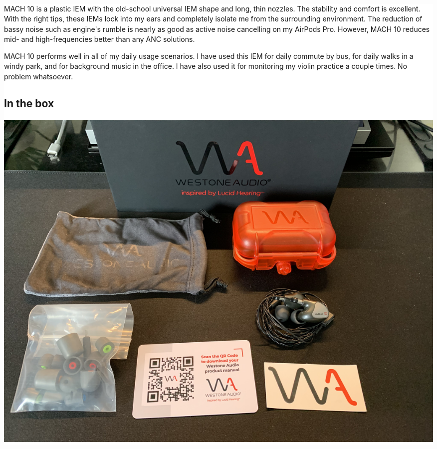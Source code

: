 MACH 10 is a plastic IEM with the old-school universal IEM shape and long, thin nozzles. The stability and comfort is excellent. With the right tips, these IEMs lock into my ears and completely isolate me from the surrounding environment. The reduction of bassy noise such as engine's rumble is nearly as good as active noise cancelling on my AirPods Pro. However, MACH 10 reduces mid- and high-frequencies better than any ANC solutions. 

MACH 10 performs well in all of my daily usage scenarios. I have used this IEM for daily commute by bus, for daily walks in a windy park, and for background music in the office. I have also used it for monitoring my violin practice a couple times. No problem whatsoever.


## In the box

![MACH10](/assets/images/MACH10/MACH10-1.jpeg)
